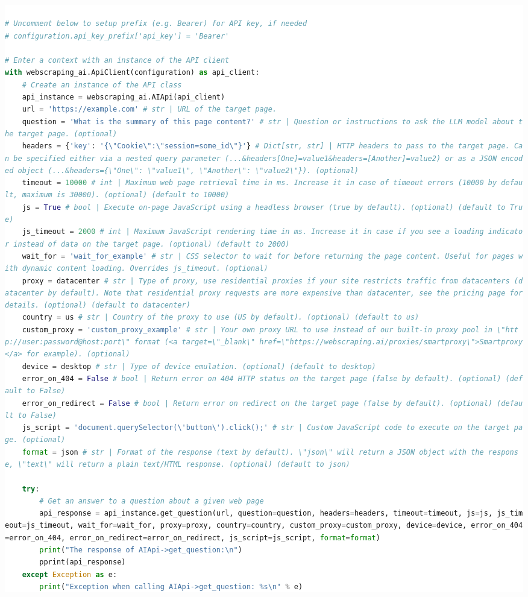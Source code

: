 ```python

# Uncomment below to setup prefix (e.g. Bearer) for API key, if needed
# configuration.api_key_prefix['api_key'] = 'Bearer'

# Enter a context with an instance of the API client
with webscraping_ai.ApiClient(configuration) as api_client:
    # Create an instance of the API class
    api_instance = webscraping_ai.AIApi(api_client)
    url = 'https://example.com' # str | URL of the target page.
    question = 'What is the summary of this page content?' # str | Question or instructions to ask the LLM model about the target page. (optional)
    headers = {'key': '{\"Cookie\":\"session=some_id\"}'} # Dict[str, str] | HTTP headers to pass to the target page. Can be specified either via a nested query parameter (...&headers[One]=value1&headers=[Another]=value2) or as a JSON encoded object (...&headers={\"One\": \"value1\", \"Another\": \"value2\"}). (optional)
    timeout = 10000 # int | Maximum web page retrieval time in ms. Increase it in case of timeout errors (10000 by default, maximum is 30000). (optional) (default to 10000)
    js = True # bool | Execute on-page JavaScript using a headless browser (true by default). (optional) (default to True)
    js_timeout = 2000 # int | Maximum JavaScript rendering time in ms. Increase it in case if you see a loading indicator instead of data on the target page. (optional) (default to 2000)
    wait_for = 'wait_for_example' # str | CSS selector to wait for before returning the page content. Useful for pages with dynamic content loading. Overrides js_timeout. (optional)
    proxy = datacenter # str | Type of proxy, use residential proxies if your site restricts traffic from datacenters (datacenter by default). Note that residential proxy requests are more expensive than datacenter, see the pricing page for details. (optional) (default to datacenter)
    country = us # str | Country of the proxy to use (US by default). (optional) (default to us)
    custom_proxy = 'custom_proxy_example' # str | Your own proxy URL to use instead of our built-in proxy pool in \"http://user:password@host:port\" format (<a target=\"_blank\" href=\"https://webscraping.ai/proxies/smartproxy\">Smartproxy</a> for example). (optional)
    device = desktop # str | Type of device emulation. (optional) (default to desktop)
    error_on_404 = False # bool | Return error on 404 HTTP status on the target page (false by default). (optional) (default to False)
    error_on_redirect = False # bool | Return error on redirect on the target page (false by default). (optional) (default to False)
    js_script = 'document.querySelector(\'button\').click();' # str | Custom JavaScript code to execute on the target page. (optional)
    format = json # str | Format of the response (text by default). \"json\" will return a JSON object with the response, \"text\" will return a plain text/HTML response. (optional) (default to json)

    try:
        # Get an answer to a question about a given web page
        api_response = api_instance.get_question(url, question=question, headers=headers, timeout=timeout, js=js, js_timeout=js_timeout, wait_for=wait_for, proxy=proxy, country=country, custom_proxy=custom_proxy, device=device, error_on_404=error_on_404, error_on_redirect=error_on_redirect, js_script=js_script, format=format)
        print("The response of AIApi->get_question:\n")
        pprint(api_response)
    except Exception as e:
        print("Exception when calling AIApi->get_question: %s\n" % e)
```

